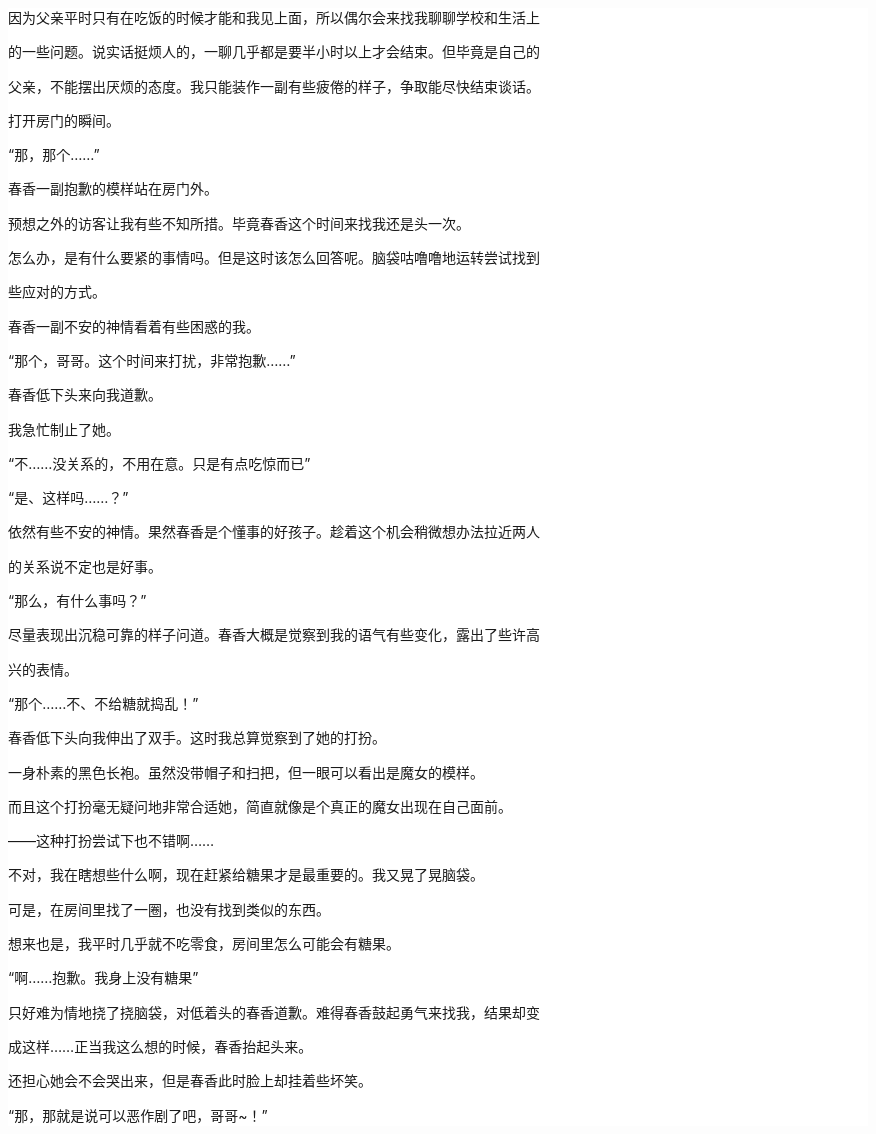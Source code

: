 因为父亲平时只有在吃饭的时候才能和我见上面，所以偶尔会来找我聊聊学校和生活上

的一些问题。说实话挺烦人的，一聊几乎都是要半小时以上才会结束。但毕竟是自己的

父亲，不能摆出厌烦的态度。我只能装作一副有些疲倦的样子，争取能尽快结束谈话。

打开房门的瞬间。

“那，那个……”

春香一副抱歉的模样站在房门外。

预想之外的访客让我有些不知所措。毕竟春香这个时间来找我还是头一次。

怎么办，是有什么要紧的事情吗。但是这时该怎么回答呢。脑袋咕噜噜地运转尝试找到

些应对的方式。

春香一副不安的神情看着有些困惑的我。

“那个，哥哥。这个时间来打扰，非常抱歉……”

春香低下头来向我道歉。

我急忙制止了她。

“不……没关系的，不用在意。只是有点吃惊而已”

“是、这样吗……？”

依然有些不安的神情。果然春香是个懂事的好孩子。趁着这个机会稍微想办法拉近两人

的关系说不定也是好事。

“那么，有什么事吗？”

尽量表现出沉稳可靠的样子问道。春香大概是觉察到我的语气有些变化，露出了些许高

兴的表情。

“那个……不、不给糖就捣乱！”

春香低下头向我伸出了双手。这时我总算觉察到了她的打扮。

一身朴素的黑色长袍。虽然没带帽子和扫把，但一眼可以看出是魔女的模样。

而且这个打扮毫无疑问地非常合适她，简直就像是个真正的魔女出现在自己面前。

——这种打扮尝试下也不错啊……

不对，我在瞎想些什么啊，现在赶紧给糖果才是最重要的。我又晃了晃脑袋。

可是，在房间里找了一圈，也没有找到类似的东西。

想来也是，我平时几乎就不吃零食，房间里怎么可能会有糖果。

“啊……抱歉。我身上没有糖果”

只好难为情地挠了挠脑袋，对低着头的春香道歉。难得春香鼓起勇气来找我，结果却变

成这样……正当我这么想的时候，春香抬起头来。

还担心她会不会哭出来，但是春香此时脸上却挂着些坏笑。

“那，那就是说可以恶作剧了吧，哥哥~！”
